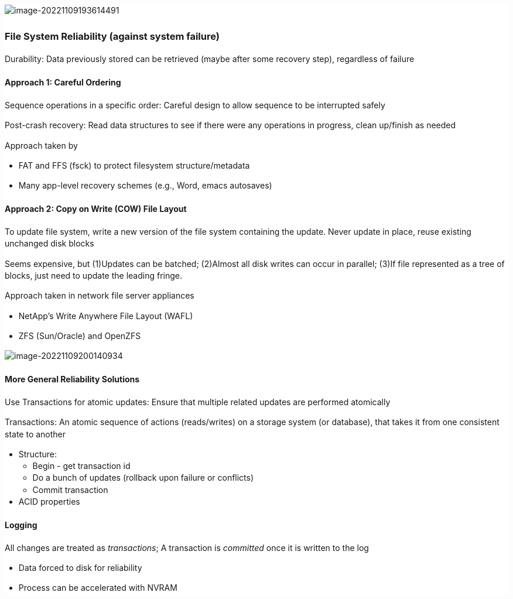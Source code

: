 ![image-20221109193614491](https://wu-ys.github.io/courses/os-ds/notes.assets/image-20221109193614491.png)

### File System Reliability (against system failure)

Durability: Data previously stored can be retrieved (maybe after some recovery step), regardless of failure

#### Approach 1: Careful Ordering

Sequence operations in a specific order: Careful design to allow sequence to be interrupted safely

Post-crash recovery: Read data structures to see if there were any operations in progress, clean up/finish as needed

Approach taken by 

- FAT and FFS (fsck) to protect filesystem structure/metadata

- Many app-level recovery schemes (e.g., Word, emacs autosaves)

#### Approach 2: Copy on Write (COW) File Layout

To update file system, write a new version of the file system containing the update. Never update in place, reuse existing unchanged disk blocks

Seems expensive, but (1)Updates can be batched; (2)Almost all disk writes can occur in parallel; (3)If file represented as a tree of blocks, just need to update the leading fringe.

Approach taken in network file server appliances

- NetApp’s Write Anywhere File Layout (WAFL)

- ZFS (Sun/Oracle) and OpenZFS

![image-20221109200140934](https://wu-ys.github.io/courses/os-ds/notes.assets/image-20221109200140934.png)

#### More General Reliability Solutions

Use Transactions for atomic updates: Ensure that multiple related updates are performed atomically

Transactions: An atomic sequence of actions (reads/writes) on a storage system (or database), that takes it from one consistent state to another

- Structure: 
  - Begin - get transaction id
  - Do a bunch of updates (rollback upon failure or conflicts)
  - Commit transaction
- ACID properties

#### Logging

All changes are treated as *transactions*; A transaction is *committed* once it is written to the log

- Data forced to disk for reliability

- Process can be accelerated with NVRAM
